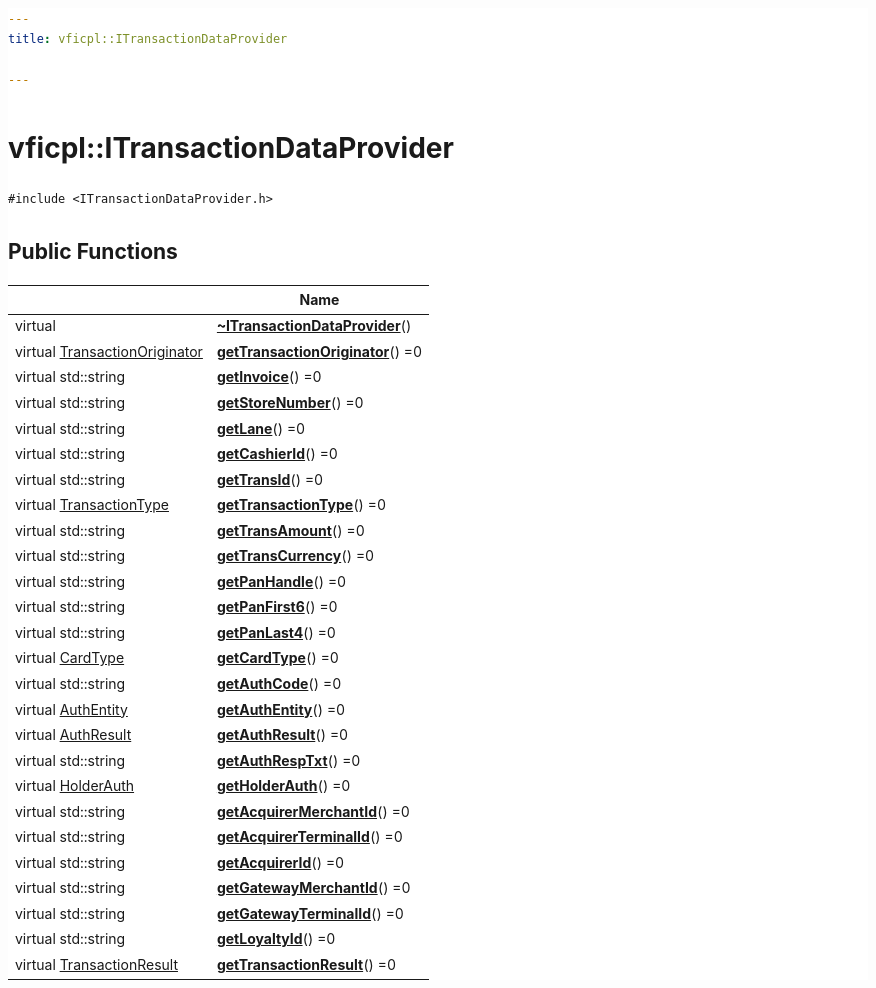 ```yaml
---
title: vficpl::ITransactionDataProvider

---
```


# vficpl::ITransactionDataProvider






`#include <ITransactionDataProvider.h>`

## Public Functions

|                | Name           |
| -------------- | -------------- |
| virtual | **[~ITransactionDataProvider](classvficpl_1_1_i_transaction_data_provider.md#function-~itransactiondataprovider)**() |
| virtual [TransactionOriginator](namespacevficpl.md#enum-transactionoriginator) | **[getTransactionOriginator](classvficpl_1_1_i_transaction_data_provider.md#function-gettransactionoriginator)**() =0 |
| virtual std::string | **[getInvoice](classvficpl_1_1_i_transaction_data_provider.md#function-getinvoice)**() =0 |
| virtual std::string | **[getStoreNumber](classvficpl_1_1_i_transaction_data_provider.md#function-getstorenumber)**() =0 |
| virtual std::string | **[getLane](classvficpl_1_1_i_transaction_data_provider.md#function-getlane)**() =0 |
| virtual std::string | **[getCashierId](classvficpl_1_1_i_transaction_data_provider.md#function-getcashierid)**() =0 |
| virtual std::string | **[getTransId](classvficpl_1_1_i_transaction_data_provider.md#function-gettransid)**() =0 |
| virtual [TransactionType](namespacevficpl.md#enum-transactiontype) | **[getTransactionType](classvficpl_1_1_i_transaction_data_provider.md#function-gettransactiontype)**() =0 |
| virtual std::string | **[getTransAmount](classvficpl_1_1_i_transaction_data_provider.md#function-gettransamount)**() =0 |
| virtual std::string | **[getTransCurrency](classvficpl_1_1_i_transaction_data_provider.md#function-gettranscurrency)**() =0 |
| virtual std::string | **[getPanHandle](classvficpl_1_1_i_transaction_data_provider.md#function-getpanhandle)**() =0 |
| virtual std::string | **[getPanFirst6](classvficpl_1_1_i_transaction_data_provider.md#function-getpanfirst6)**() =0 |
| virtual std::string | **[getPanLast4](classvficpl_1_1_i_transaction_data_provider.md#function-getpanlast4)**() =0 |
| virtual [CardType](namespacevficpl.md#enum-cardtype) | **[getCardType](classvficpl_1_1_i_transaction_data_provider.md#function-getcardtype)**() =0 |
| virtual std::string | **[getAuthCode](classvficpl_1_1_i_transaction_data_provider.md#function-getauthcode)**() =0 |
| virtual [AuthEntity](namespacevficpl.md#enum-authentity) | **[getAuthEntity](classvficpl_1_1_i_transaction_data_provider.md#function-getauthentity)**() =0 |
| virtual [AuthResult](namespacevficpl.md#enum-authresult) | **[getAuthResult](classvficpl_1_1_i_transaction_data_provider.md#function-getauthresult)**() =0 |
| virtual std::string | **[getAuthRespTxt](classvficpl_1_1_i_transaction_data_provider.md#function-getauthresptxt)**() =0 |
| virtual [HolderAuth](namespacevficpl.md#enum-holderauth) | **[getHolderAuth](classvficpl_1_1_i_transaction_data_provider.md#function-getholderauth)**() =0 |
| virtual std::string | **[getAcquirerMerchantId](classvficpl_1_1_i_transaction_data_provider.md#function-getacquirermerchantid)**() =0 |
| virtual std::string | **[getAcquirerTerminalId](classvficpl_1_1_i_transaction_data_provider.md#function-getacquirerterminalid)**() =0 |
| virtual std::string | **[getAcquirerId](classvficpl_1_1_i_transaction_data_provider.md#function-getacquirerid)**() =0 |
| virtual std::string | **[getGatewayMerchantId](classvficpl_1_1_i_transaction_data_provider.md#function-getgatewaymerchantid)**() =0 |
| virtual std::string | **[getGatewayTerminalId](classvficpl_1_1_i_transaction_data_provider.md#function-getgatewayterminalid)**() =0 |
| virtual std::string | **[getLoyaltyId](classvficpl_1_1_i_transaction_data_provider.md#function-getloyaltyid)**() =0 |
| virtual [TransactionResult](namespacevficpl.md#enum-transactionresult) | **[getTransactionResult](classvficpl_1_1_i_transaction_data_provider.md#function-gettransactionresult)**() =0 |